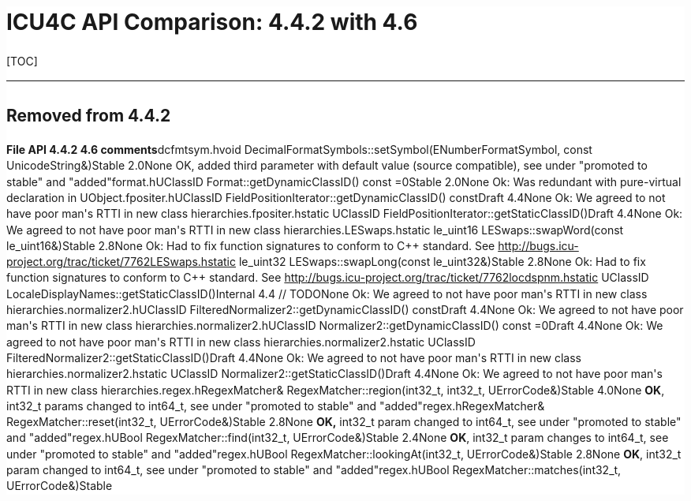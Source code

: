 # ICU4C API Comparison: 4.4.2 with 4.6

[TOC]

---

## Removed from 4.4.2

**File API 4.4.2 4.6 comments**dcfmtsym.hvoid
DecimalFormatSymbols::setSymbol(ENumberFormatSymbol, const UnicodeString&)Stable
2.0None
OK, added third parameter with default value (source compatible), see under
"promoted to stable" and "added"format.hUClassID Format::getDynamicClassID()
const =0Stable
2.0None
Ok: Was redundant with pure-virtual declaration in UObject.fpositer.hUClassID
FieldPositionIterator::getDynamicClassID() constDraft
4.4None
Ok: We agreed to not have poor man's RTTI in new class
hierarchies.fpositer.hstatic UClassID
FieldPositionIterator::getStaticClassID()Draft
4.4None
Ok: We agreed to not have poor man's RTTI in new class
hierarchies.LESwaps.hstatic le_uint16 LESwaps::swapWord(const le_uint16&)Stable
2.8None
Ok: Had to fix function signatures to conform to C++ standard. See
http://bugs.icu-project.org/trac/ticket/7762LESwaps.hstatic le_uint32
LESwaps::swapLong(const le_uint32&)Stable
2.8None
Ok: Had to fix function signatures to conform to C++ standard. See
http://bugs.icu-project.org/trac/ticket/7762locdspnm.hstatic UClassID
LocaleDisplayNames::getStaticClassID()Internal
4.4 // TODONone
Ok: We agreed to not have poor man's RTTI in new class
hierarchies.normalizer2.hUClassID FilteredNormalizer2::getDynamicClassID()
constDraft
4.4None
Ok: We agreed to not have poor man's RTTI in new class
hierarchies.normalizer2.hUClassID Normalizer2::getDynamicClassID() const =0Draft
4.4None
Ok: We agreed to not have poor man's RTTI in new class
hierarchies.normalizer2.hstatic UClassID
FilteredNormalizer2::getStaticClassID()Draft
4.4None
Ok: We agreed to not have poor man's RTTI in new class
hierarchies.normalizer2.hstatic UClassID Normalizer2::getStaticClassID()Draft
4.4None
Ok: We agreed to not have poor man's RTTI in new class
hierarchies.regex.hRegexMatcher& RegexMatcher::region(int32_t, int32_t,
UErrorCode&)Stable
4.0None
**OK**, int32_t params changed to int64_t, see under "promoted to stable" and
"added"regex.hRegexMatcher& RegexMatcher::reset(int32_t, UErrorCode&)Stable
2.8None
**OK,** int32_t param changed to int64_t, see under "promoted to stable" and
"added"regex.hUBool RegexMatcher::find(int32_t, UErrorCode&)Stable
2.4None
**OK**, int32_t param changes to int64_t, see under "promoted to stable" and
"added"regex.hUBool RegexMatcher::lookingAt(int32_t, UErrorCode&)Stable
2.8None
**OK**, int32_t param changed to int64_t, see under "promoted to stable" and
"added"regex.hUBool RegexMatcher::matches(int32_t, UErrorCode&)Stable